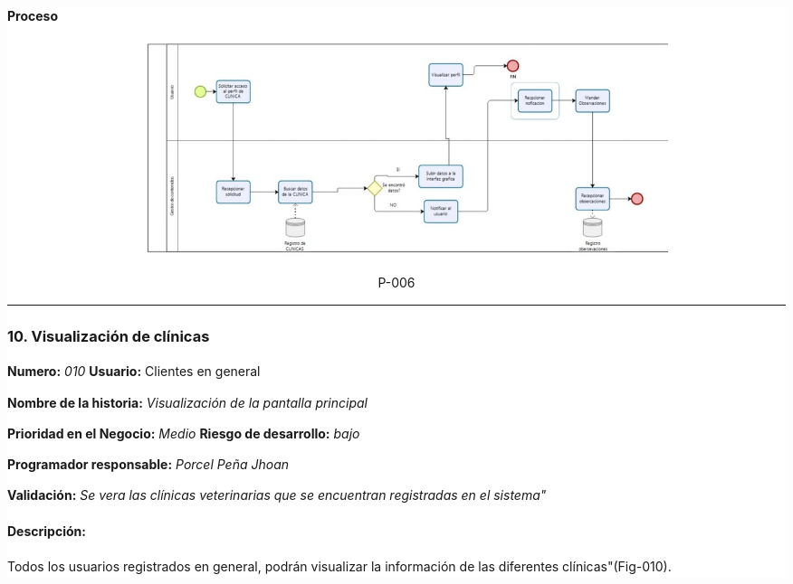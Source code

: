 #### Proceso
<p align="center"><img src="img/clin.png" width="600"></p>
<p align="center">P-006</p>

-----------------------------------------------------------------------------

### **10. Visualización de clínicas**

**Numero:** *010*      **Usuario:** Clientes en general

**Nombre de la historia:** *Visualización de la pantalla principal*

**Prioridad en el Negocio:** *Medio*             **Riesgo de desarrollo:** *bajo*

**Programador responsable:** *Porcel Peña Jhoan*

**Validación:** *Se vera las clínicas veterinarias que se encuentran registradas en el sistema"* 

#### **Descripción:**
Todos los usuarios registrados en general, podrán visualizar la información de las diferentes clínicas"(Fig-010).

